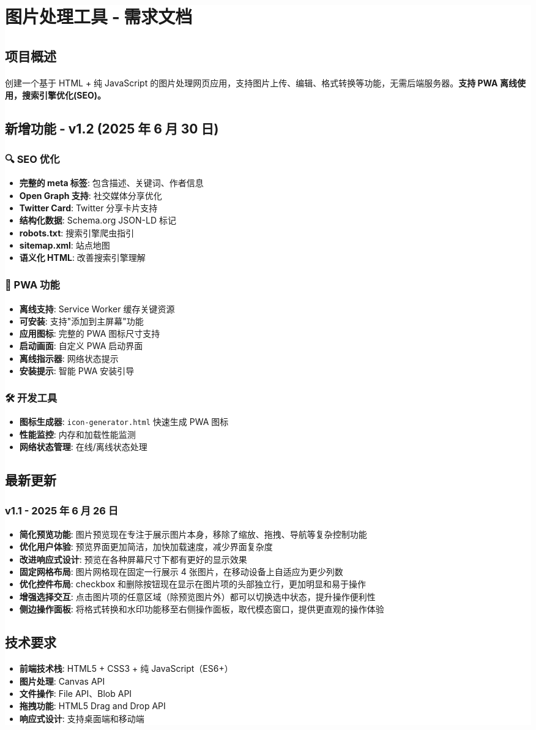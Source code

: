 # 图片处理工具 - 需求文档

## 项目概述

创建一个基于 HTML + 纯 JavaScript 的图片处理网页应用，支持图片上传、编辑、格式转换等功能，无需后端服务器。**支持 PWA 离线使用，搜索引擎优化(SEO)。**

## 新增功能 - v1.2 (2025 年 6 月 30 日)

### 🔍 SEO 优化

- **完整的 meta 标签**: 包含描述、关键词、作者信息
- **Open Graph 支持**: 社交媒体分享优化
- **Twitter Card**: Twitter 分享卡片支持
- **结构化数据**: Schema.org JSON-LD 标记
- **robots.txt**: 搜索引擎爬虫指引
- **sitemap.xml**: 站点地图
- **语义化 HTML**: 改善搜索引擎理解

### 📱 PWA 功能

- **离线支持**: Service Worker 缓存关键资源
- **可安装**: 支持"添加到主屏幕"功能
- **应用图标**: 完整的 PWA 图标尺寸支持
- **启动画面**: 自定义 PWA 启动界面
- **离线指示器**: 网络状态提示
- **安装提示**: 智能 PWA 安装引导

### 🛠️ 开发工具

- **图标生成器**: `icon-generator.html` 快速生成 PWA 图标
- **性能监控**: 内存和加载性能监测
- **网络状态管理**: 在线/离线状态处理

## 最新更新

### v1.1 - 2025 年 6 月 26 日

- **简化预览功能**: 图片预览现在专注于展示图片本身，移除了缩放、拖拽、导航等复杂控制功能
- **优化用户体验**: 预览界面更加简洁，加快加载速度，减少界面复杂度
- **改进响应式设计**: 预览在各种屏幕尺寸下都有更好的显示效果
- **固定网格布局**: 图片网格现在固定一行展示 4 张图片，在移动设备上自适应为更少列数
- **优化控件布局**: checkbox 和删除按钮现在显示在图片项的头部独立行，更加明显和易于操作
- **增强选择交互**: 点击图片项的任意区域（除预览图片外）都可以切换选中状态，提升操作便利性
- **侧边操作面板**: 将格式转换和水印功能移至右侧操作面板，取代模态窗口，提供更直观的操作体验

## 技术要求

- **前端技术栈**: HTML5 + CSS3 + 纯 JavaScript（ES6+）
- **图片处理**: Canvas API
- **文件操作**: File API、Blob API
- **拖拽功能**: HTML5 Drag and Drop API
- **响应式设计**: 支持桌面端和移动端
